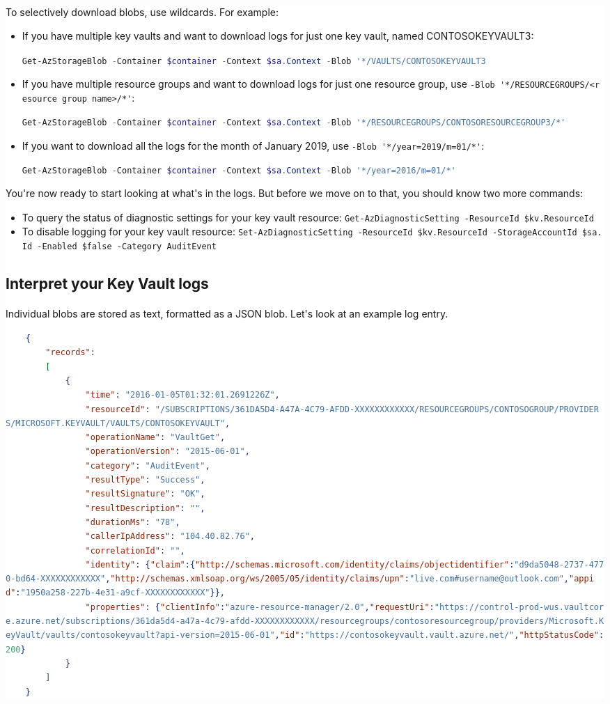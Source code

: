 To selectively download blobs, use wildcards. For example:

* If you have multiple key vaults and want to download logs for just one key vault, named CONTOSOKEYVAULT3:

  ```powershell
  Get-AzStorageBlob -Container $container -Context $sa.Context -Blob '*/VAULTS/CONTOSOKEYVAULT3
  ```

* If you have multiple resource groups and want to download logs for just one resource group, use `-Blob '*/RESOURCEGROUPS/<resource group name>/*'`:

  ```powershell
  Get-AzStorageBlob -Container $container -Context $sa.Context -Blob '*/RESOURCEGROUPS/CONTOSORESOURCEGROUP3/*'
  ```

* If you want to download all the logs for the month of January 2019, use `-Blob '*/year=2019/m=01/*'`:

  ```powershell
  Get-AzStorageBlob -Container $container -Context $sa.Context -Blob '*/year=2016/m=01/*'
  ```

You're now ready to start looking at what's in the logs. But before we move on to that, you should know two more commands:

* To query the  status of diagnostic settings for your key vault resource: `Get-AzDiagnosticSetting -ResourceId $kv.ResourceId`
* To disable logging for your key vault resource: `Set-AzDiagnosticSetting -ResourceId $kv.ResourceId -StorageAccountId $sa.Id -Enabled $false -Category AuditEvent`


## <a id="interpret"></a>Interpret your Key Vault logs

Individual blobs are stored as text, formatted as a JSON blob. Let's look at an example log entry. 

```json
    {
        "records":
        [
            {
                "time": "2016-01-05T01:32:01.2691226Z",
                "resourceId": "/SUBSCRIPTIONS/361DA5D4-A47A-4C79-AFDD-XXXXXXXXXXXX/RESOURCEGROUPS/CONTOSOGROUP/PROVIDERS/MICROSOFT.KEYVAULT/VAULTS/CONTOSOKEYVAULT",
                "operationName": "VaultGet",
                "operationVersion": "2015-06-01",
                "category": "AuditEvent",
                "resultType": "Success",
                "resultSignature": "OK",
                "resultDescription": "",
                "durationMs": "78",
                "callerIpAddress": "104.40.82.76",
                "correlationId": "",
                "identity": {"claim":{"http://schemas.microsoft.com/identity/claims/objectidentifier":"d9da5048-2737-4770-bd64-XXXXXXXXXXXX","http://schemas.xmlsoap.org/ws/2005/05/identity/claims/upn":"live.com#username@outlook.com","appid":"1950a258-227b-4e31-a9cf-XXXXXXXXXXXX"}},
                "properties": {"clientInfo":"azure-resource-manager/2.0","requestUri":"https://control-prod-wus.vaultcore.azure.net/subscriptions/361da5d4-a47a-4c79-afdd-XXXXXXXXXXXX/resourcegroups/contosoresourcegroup/providers/Microsoft.KeyVault/vaults/contosokeyvault?api-version=2015-06-01","id":"https://contosokeyvault.vault.azure.net/","httpStatusCode":200}
            }
        ]
    }
```
